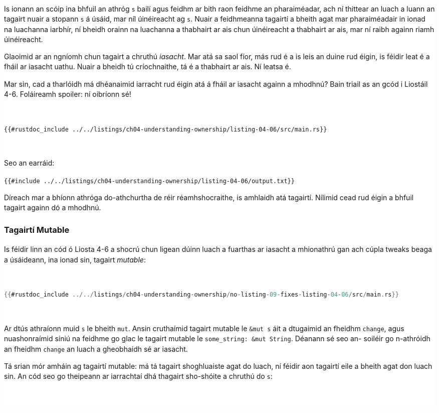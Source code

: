 Is ionann an scóip ina bhfuil an athróg `s` bailí agus feidhm ar bith
raon feidhme an pharaiméadar, ach ní thittear an luach a luann an tagairt
nuair a stopann `s` á úsáid, mar níl úinéireacht ag `s`. Nuair a feidhmeanna
tagairtí a bheith agat mar pharaiméadair in ionad na luachanna iarbhír, ní bheidh orainn
na luachanna a thabhairt ar ais chun úinéireacht a thabhairt ar ais, mar ní raibh againn riamh
úinéireacht.

Glaoimid ar an ngníomh chun tagairt a chruthú _iasacht_. Mar atá sa saol fíor, más rud é a
is leis an duine rud éigin, is féidir leat é a fháil ar iasacht uathu. Nuair a bheidh tú críochnaithe, tá
é a thabhairt ar ais. Ní leatsa é.

Mar sin, cad a tharlóidh má dhéanaimid iarracht rud éigin atá á fháil ar iasacht againn a mhodhnú? Bain triail as an gcód i
Liostáil 4-6. Foláireamh spoiler: ní oibríonn sé!

<Listing number="4-6" file-name="src/main.rs" caption="Attempting to modify a borrowed value">

```rust,ignore,does_not_compile
{{#rustdoc_include ../../listings/ch04-understanding-ownership/listing-04-06/src/main.rs}}
```

</Listing>

Seo an earráid:

```console
{{#include ../../listings/ch04-understanding-ownership/listing-04-06/output.txt}}
```

Díreach mar a bhíonn athróga do-athchurtha de réir réamhshocraithe, is amhlaidh atá tagairtí. Nílimid
cead rud éigin a bhfuil tagairt againn dó a mhodhnú.

### Tagairtí Mutable

Is féidir linn an cód ó Liosta 4-6 a shocrú chun ligean dúinn luach a fuarthas ar iasacht a mhionathrú
gan ach cúpla tweaks beaga a úsáideann, ina ionad sin, tagairt _mutable_:

<Listing file-name="src/main.rs">

```rust
{{#rustdoc_include ../../listings/ch04-understanding-ownership/no-listing-09-fixes-listing-04-06/src/main.rs}}
```

</Listing>

Ar dtús athraíonn muid `s` le bheith `mut`. Ansin cruthaímid tagairt mutable le `&mut
s` áit a dtugaimid an fheidhm `change`, agus nuashonraímid síniú na feidhme go
glac le tagairt mutable le `some_string: &mut String`. Déanann sé seo an-
soiléir go n-athróidh an fheidhm `change` an luach a gheobhaidh sé ar iasacht.

Tá srian mór amháin ag tagairtí mutable: má tá tagairt shoghluaiste agat do
luach, ní féidir aon tagairtí eile a bheith agat don luach sin. An cód seo go
theipeann ar iarrachtaí dhá thagairt sho-shóite a chruthú do `s`:

<Listing file-name="src/main.rs">
